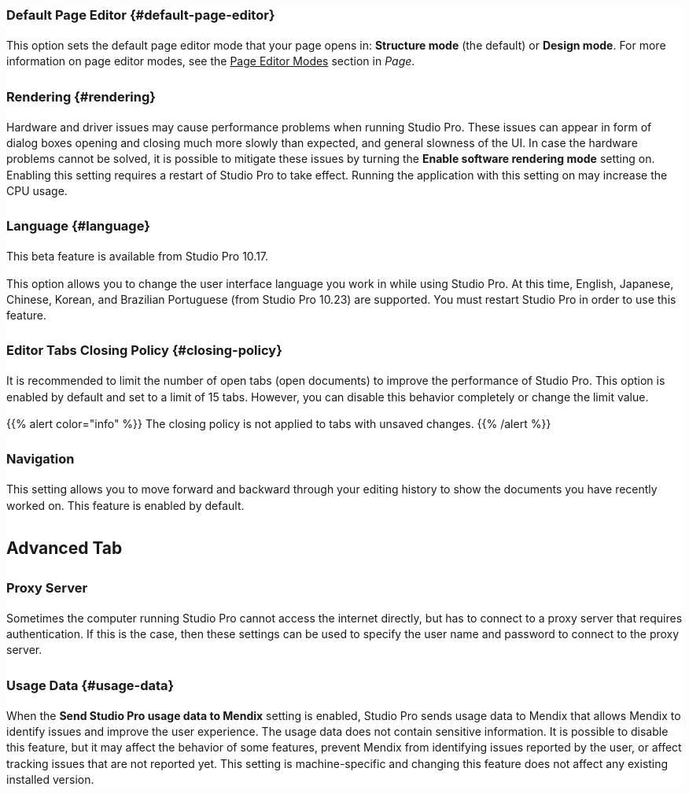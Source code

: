 ### Default Page Editor {#default-page-editor}

This option sets the default page editor mode that your page opens in: **Structure mode** (the default) or **Design mode**. For more information on page editor modes, see the [Page Editor Modes](/refguide10/page/#page-editor-modes) section in *Page*.

### Rendering {#rendering}

Hardware and driver issues may cause performance problems when running Studio Pro. These issues can appear in form of dialog boxes opening and closing much more slowly than expected, and general slowness of the UI. In case the hardware problems cannot be solved, it is possible to mitigate these issues by turning the **Enable software rendering mode** setting on. Enabling this setting requires a restart of Studio Pro to take effect. Running the application with this setting on may increase the CPU usage.

### Language {#language}

This beta feature is available from Studio Pro 10.17. 

This option allows you to change the user interface language you work in while using Studio Pro. At this time, English, Japanese, Chinese, Korean, and Brazilian Portuguese (from Studio Pro 10.23) are supported. You must restart Studio Pro in order to use this feature.

### Editor Tabs Closing Policy {#closing-policy}

It is recommended to limit the number of open tabs (open documents) to improve the performance of Studio Pro. This option is enabled by default and set to a limit of 15 tabs. However, you can disable this behavior completely or change the limit value.

{{% alert color="info" %}}
The closing policy is not applied to tabs with unsaved changes.
{{% /alert %}}

### Navigation

This setting allows you to move forward and backward through your editing history to show the documents you have recently worked on. This feature is enabled by default. 

## Advanced Tab

### Proxy Server

Sometimes the computer running Studio Pro cannot access the internet directly, but has to connect to a proxy server that requires authentication. If this is the case, then these settings can be used to specify the user name and password to connect to the proxy server.

### Usage Data {#usage-data}

When the **Send Studio Pro usage data to Mendix** setting is enabled, Studio Pro sends usage data to Mendix that allows Mendix to identify issues and improve the user experience. The usage data does not contain sensitive information. It is possible to disable this feature, but it may affect the behavior of some features, prevent Mendix from identifying issues reported by the user, or affect tracking issues that are not reported yet. This setting is machine-specific and changing this feature does not affect any existing installed version.
